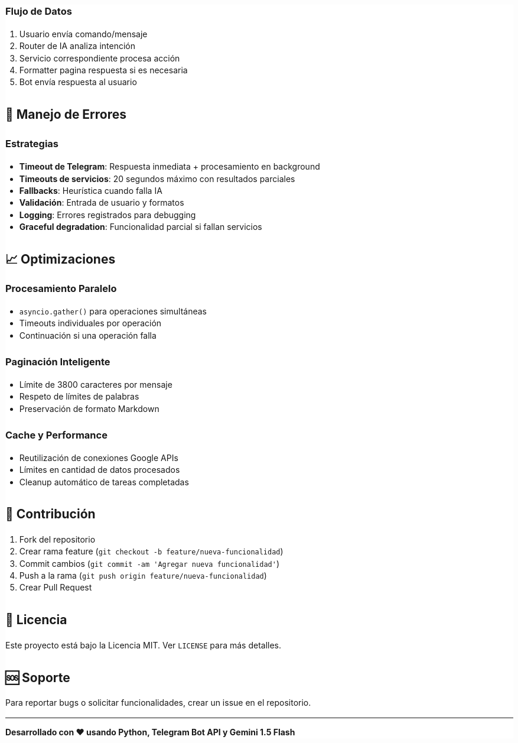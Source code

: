 ### Flujo de Datos

1. Usuario envía comando/mensaje
2. Router de IA analiza intención
3. Servicio correspondiente procesa acción
4. Formatter pagina respuesta si es necesaria
5. Bot envía respuesta al usuario

## 🚨 Manejo de Errores

### Estrategias

- **Timeout de Telegram**: Respuesta inmediata + procesamiento en background
- **Timeouts de servicios**: 20 segundos máximo con resultados parciales
- **Fallbacks**: Heurística cuando falla IA
- **Validación**: Entrada de usuario y formatos
- **Logging**: Errores registrados para debugging
- **Graceful degradation**: Funcionalidad parcial si fallan servicios

## 📈 Optimizaciones

### Procesamiento Paralelo

- `asyncio.gather()` para operaciones simultáneas
- Timeouts individuales por operación
- Continuación si una operación falla

### Paginación Inteligente

- Límite de 3800 caracteres por mensaje
- Respeto de límites de palabras
- Preservación de formato Markdown

### Cache y Performance

- Reutilización de conexiones Google APIs
- Límites en cantidad de datos procesados
- Cleanup automático de tareas completadas

## 🤝 Contribución

1. Fork del repositorio
2. Crear rama feature (`git checkout -b feature/nueva-funcionalidad`)
3. Commit cambios (`git commit -am 'Agregar nueva funcionalidad'`)
4. Push a la rama (`git push origin feature/nueva-funcionalidad`)
5. Crear Pull Request

## 📄 Licencia

Este proyecto está bajo la Licencia MIT. Ver `LICENSE` para más detalles.

## 🆘 Soporte

Para reportar bugs o solicitar funcionalidades, crear un issue en el repositorio.

---

**Desarrollado con ❤️ usando Python, Telegram Bot API y Gemini 1.5 Flash**
